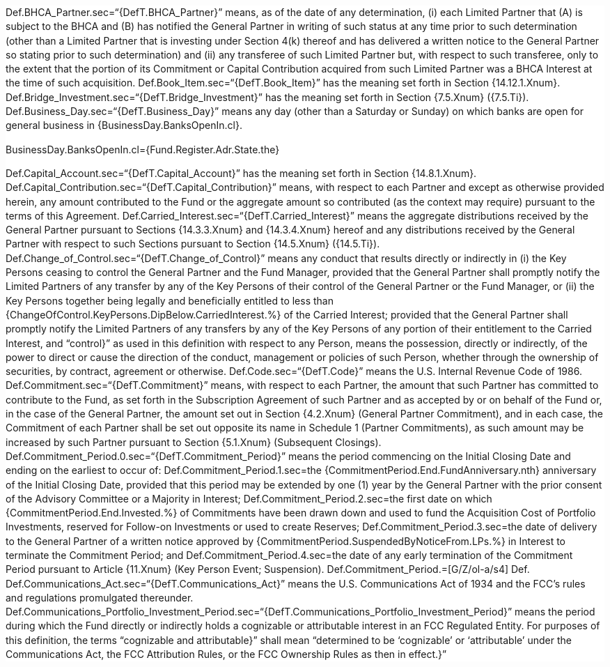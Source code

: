 Def.BHCA_Partner.sec=“{DefT.BHCA_Partner}” means, as of the date of any determination, (i) each Limited Partner that (A) is subject to the BHCA and (B) has notified the General Partner in writing of such status at any time prior to such determination (other than a Limited Partner that is investing under Section 4(k) thereof and has delivered a written notice to the General Partner so stating prior to such determination) and (ii) any transferee of such Limited Partner but, with respect to such transferee, only to the extent that the portion of its Commitment or Capital Contribution acquired from such Limited Partner was a BHCA Interest at the time of such acquisition.
Def.Book_Item.sec=“{DefT.Book_Item}” has the meaning set forth in Section {14.12.1.Xnum}.
Def.Bridge_Investment.sec=“{DefT.Bridge_Investment}” has the meaning set forth in Section {7.5.Xnum} ({7.5.Ti}).
Def.Business_Day.sec=“{DefT.Business_Day}” means any day (other than a Saturday or Sunday) on which banks are open for general business in {BusinessDay.BanksOpenIn.cl}.

BusinessDay.BanksOpenIn.cl={Fund.Register.Adr.State.the}

Def.Capital_Account.sec=“{DefT.Capital_Account}” has the meaning set forth in Section {14.8.1.Xnum}.
Def.Capital_Contribution.sec=“{DefT.Capital_Contribution}” means, with respect to each Partner and except as otherwise provided herein, any amount contributed to the Fund or the aggregate amount so contributed (as the context may require) pursuant to the terms of this Agreement.
Def.Carried_Interest.sec=“{DefT.Carried_Interest}” means the aggregate distributions received by the General Partner pursuant to Sections {14.3.3.Xnum} and {14.3.4.Xnum} hereof and any distributions received by the General Partner with respect to such Sections pursuant to Section {14.5.Xnum} ({14.5.Ti}).
Def.Change_of_Control.sec=“{DefT.Change_of_Control}” means any conduct that results directly or indirectly in (i)  the Key Persons ceasing to control the General Partner and the Fund Manager, provided that the General Partner shall promptly notify the Limited Partners of any transfer by any of the Key Persons of their control of the General Partner or the Fund Manager, or (ii) the Key Persons together being legally and beneficially entitled to less than {ChangeOfControl.KeyPersons.DipBelow.CarriedInterest.%} of the Carried Interest; provided that the General Partner shall promptly notify the Limited Partners of any transfers by any of the Key Persons of any portion of their entitlement to the Carried Interest, and “control}” as used in this definition with respect to any Person, means the possession, directly or indirectly, of the power to direct or cause the direction of the conduct, management or policies of such Person, whether through the ownership of securities, by contract, agreement or otherwise.
Def.Code.sec=“{DefT.Code}” means the U.S. Internal Revenue Code of 1986.
Def.Commitment.sec=“{DefT.Commitment}” means, with respect to each Partner, the amount that such Partner has committed to contribute to the Fund, as set forth in the Subscription Agreement of such Partner and as accepted by or on behalf of the Fund or, in the case of the General Partner, the amount set out in Section {4.2.Xnum} (General Partner Commitment), and in each case, the Commitment of each Partner shall be set out opposite its name in Schedule 1 (Partner Commitments), as such amount may be increased by such Partner pursuant to Section {5.1.Xnum} (Subsequent Closings).
Def.Commitment_Period.0.sec=“{DefT.Commitment_Period}” means the period commencing on the Initial Closing Date and ending on the earliest to occur of:
Def.Commitment_Period.1.sec=the {CommitmentPeriod.End.FundAnniversary.nth} anniversary of the Initial Closing Date, provided that this period may be extended by one (1) year by the General Partner with the prior consent of the Advisory Committee or a Majority in Interest;
Def.Commitment_Period.2.sec=the first date on which {CommitmentPeriod.End.Invested.%} of Commitments have been drawn down and used to fund the Acquisition Cost of Portfolio Investments, reserved for Follow-on Investments or used to create Reserves;
Def.Commitment_Period.3.sec=the date of delivery to the General Partner of a written notice approved by {CommitmentPeriod.SuspendedByNoticeFrom.LPs.%} in Interest to terminate the Commitment Period; and
Def.Commitment_Period.4.sec=the date of any early termination of the Commitment Period pursuant to Article {11.Xnum} (Key Person Event; Suspension).
Def.Commitment_Period.=[G/Z/ol-a/s4]
Def.
Def.Communications_Act.sec=“{DefT.Communications_Act}” means the U.S. Communications Act of 1934 and the FCC’s rules and regulations promulgated thereunder.
Def.Communications_Portfolio_Investment_Period.sec=“{DefT.Communications_Portfolio_Investment_Period}” means the period during which the Fund directly or indirectly holds a cognizable or attributable interest in an FCC Regulated Entity.  For purposes of this definition, the terms “cognizable and attributable}” shall mean “determined to be ‘cognizable’ or ‘attributable’ under the Communications Act, the FCC Attribution Rules, or the FCC Ownership Rules as then in effect.}”